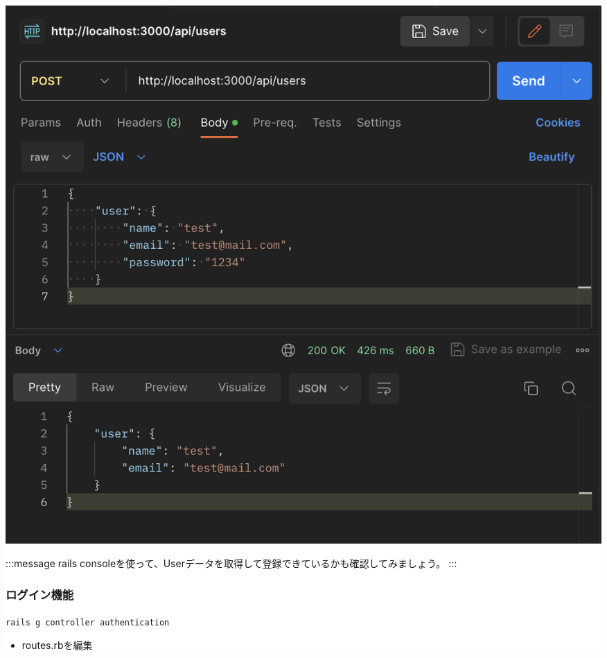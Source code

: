 ![postman](/images/api_postman.png)

:::message
rails consoleを使って、Userデータを取得して登録できているかも確認してみましょう。
:::

### ログイン機能

```shell
rails g controller authentication
```

- routes.rbを編集
